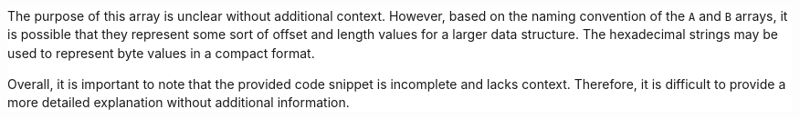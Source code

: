 The purpose of this array is unclear without additional context. However, based on the naming convention of the `A` and `B` arrays, it is possible that they represent some sort of offset and length values for a larger data structure. The hexadecimal strings may be used to represent byte values in a compact format.

Overall, it is important to note that the provided code snippet is incomplete and lacks context. Therefore, it is difficult to provide a more detailed explanation without additional information.